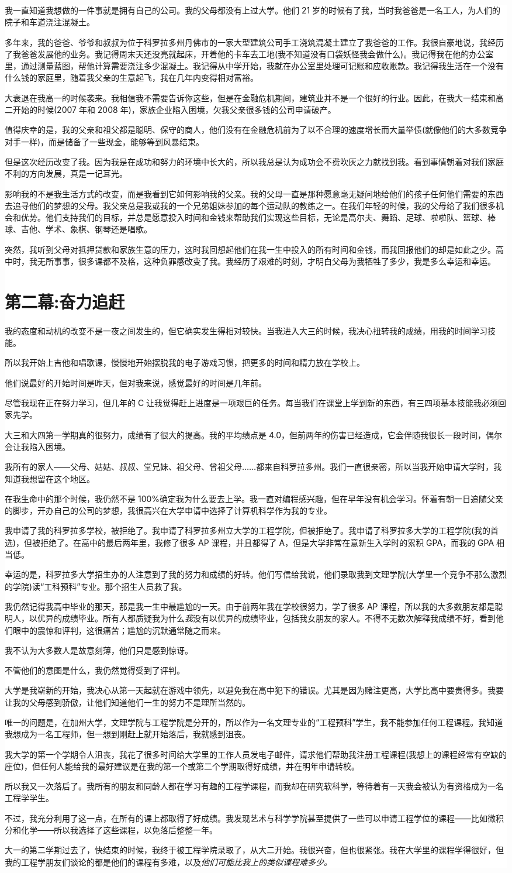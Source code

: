 我一直知道我想做的一件事就是拥有自己的公司。我的父母都没有上过大学。他们 21 岁的时候有了我，当时我爸爸是一名工人，为人们的院子和车道浇注混凝土。

多年来，我的爸爸、爷爷和叔叔为位于科罗拉多州丹佛市的一家大型建筑公司手工浇筑混凝土建立了我爸爸的工作。我很自豪地说，我经历了我爸爸发展他的业务。我记得周末天还没亮就起床，开着他的卡车去工地(我不知道没有口袋妖怪我会做什么)。我记得我在他的办公室里，通过测量蓝图，帮他计算需要浇注多少混凝土。我记得从中学开始，我就在办公室里处理可记账和应收账款。我记得我生活在一个没有什么钱的家庭里，随着我父亲的生意起飞，我在几年内变得相对富裕。

大衰退在我高一的时候袭来。我相信我不需要告诉你这些，但是在金融危机期间，建筑业并不是一个很好的行业。因此，在我大一结束和高二开始的时候(2007 年和 2008 年)，家族企业陷入困境，欠我父亲很多钱的公司申请破产。

值得庆幸的是，我的父亲和祖父都是聪明、保守的商人，他们没有在金融危机前为了以不合理的速度增长而大量举债(就像他们的大多数竞争对手一样)，而是储备了一些现金，能够等到风暴结束。

但是这次经历改变了我。因为我是在成功和努力的环境中长大的，所以我总是认为成功会不费吹灰之力就找到我。看到事情朝着对我们家庭不利的方向发展，真是一记耳光。

影响我的不是我生活方式的改变，而是我看到它如何影响我的父亲。我的父母一直是那种愿意毫无疑问地给他们的孩子任何他们需要的东西去追寻他们的梦想的父母。我父亲总是我或我的一个兄弟姐妹参加的每个运动队的教练之一。在我们年轻的时候，我的父母给了我们很多机会和优势。他们支持我们的目标，并总是愿意投入时间和金钱来帮助我们实现这些目标，无论是高尔夫、舞蹈、足球、啦啦队、篮球、棒球、吉他、学术、象棋、钢琴还是唱歌。

突然，我听到父母对抵押贷款和家族生意的压力，这时我回想起他们在我一生中投入的所有时间和金钱，而我回报他们的却是如此之少。高中时，我无所事事，很多课都不及格，这种负罪感改变了我。我经历了艰难的时刻，才明白父母为我牺牲了多少，我是多么幸运和幸运。

# 第二幕:奋力追赶

我的态度和动机的改变不是一夜之间发生的，但它确实发生得相对较快。当我进入大三的时候，我决心扭转我的成绩，用我的时间学习技能。

所以我开始上吉他和唱歌课，慢慢地开始摆脱我的电子游戏习惯，把更多的时间和精力放在学校上。

他们说最好的开始时间是昨天，但对我来说，感觉最好的时间是几年前。

尽管我现在正在努力学习，但几年的 C 让我觉得赶上进度是一项艰巨的任务。每当我们在课堂上学到新的东西，有三四项基本技能我必须回家先学。

大三和大四第一学期真的很努力，成绩有了很大的提高。我的平均绩点是 4.0，但前两年的伤害已经造成，它会伴随我很长一段时间，偶尔会让我陷入困境。

我所有的家人——父母、姑姑、叔叔、堂兄妹、祖父母、曾祖父母……都来自科罗拉多州。我们一直很亲密，所以当我开始申请大学时，我知道我想留在这个地区。

在我生命中的那个时候，我仍然不是 100%确定我为什么要去上学。我一直对编程感兴趣，但在早年没有机会学习。怀着有朝一日追随父亲的脚步，开办自己的公司的梦想，我很高兴在大学申请中选择了计算机科学作为我的专业。

我申请了我的科罗拉多学校，被拒绝了。我申请了科罗拉多州立大学的工程学院，但被拒绝了。我申请了科罗拉多大学的工程学院(我的首选)，但被拒绝了。在高中的最后两年里，我修了很多 AP 课程，并且都得了 A，但是大学非常在意新生入学时的累积 GPA，而我的 GPA 相当低。

幸运的是，科罗拉多大学招生办的人注意到了我的努力和成绩的好转。他们写信给我说，他们录取我到文理学院(大学里一个竞争不那么激烈的学院)读“工科预科”专业。那个招生人员救了我。

我仍然记得我高中毕业的那天，那是我一生中最尴尬的一天。由于前两年我在学校很努力，学了很多 AP 课程，所以我的大多数朋友都是聪明人，以优异的成绩毕业。所有人都质疑我为什么*我*没有以优异的成绩毕业，包括我女朋友的家人。不得不无数次解释我成绩不好，看到他们眼中的震惊和评判，这很痛苦；尴尬的沉默通常随之而来。

我不认为大多数人是故意刻薄，他们只是感到惊讶。

不管他们的意图是什么，我仍然觉得受到了评判。

大学是我崭新的开始，我决心从第一天起就在游戏中领先，以避免我在高中犯下的错误。尤其是因为赌注更高，大学比高中要贵得多。我要让我的父母感到骄傲，让他们知道他们一生的努力不是理所当然的。

唯一的问题是，在加州大学，文理学院与工程学院是分开的，所以作为一名文理专业的“工程预科”学生，我不能参加任何工程课程。我知道我想成为一名工程师，但一想到刚赶上就开始落后，我就感到沮丧。

我大学的第一个学期令人沮丧，我花了很多时间给大学里的工作人员发电子邮件，请求他们帮助我注册工程课程(我想上的课程经常有空缺的座位)，但任何人能给我的最好建议是在我的第一个或第二个学期取得好成绩，并在明年申请转校。

所以我又一次落后了。我所有的朋友和同龄人都在学习有趣的工程学课程，而我却在研究软科学，等待着有一天我会被认为有资格成为一名工程学学生。

不过，我充分利用了这一点，在所有的课上都取得了好成绩。我发现艺术与科学学院甚至提供了一些可以申请工程学位的课程——比如微积分和化学——所以我选择了这些课程，以免落后整整一年。

大一的第二学期过去了，快结束的时候，我终于被工程学院录取了，从大二开始。我很兴奋，但也很紧张。我在大学里的课程学得很好，但我的工程学朋友们谈论的都是他们的课程有多难，以及*他们可能比我上的类似课程难多少。*
